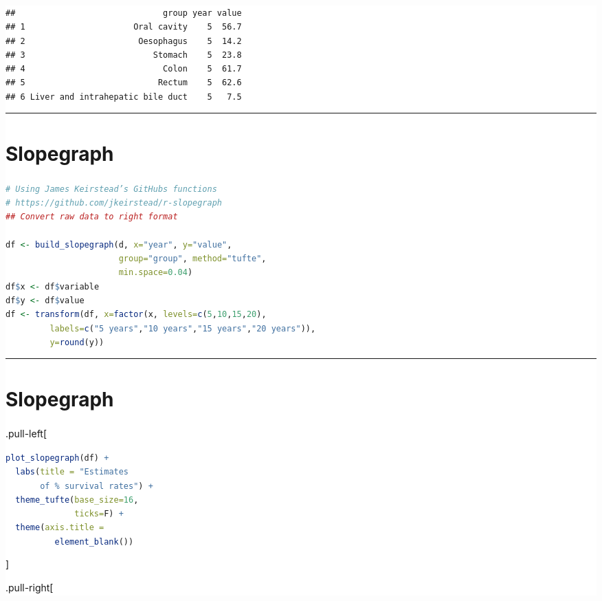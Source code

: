     ##                              group year value
    ## 1                      Oral cavity    5  56.7
    ## 2                       Oesophagus    5  14.2
    ## 3                          Stomach    5  23.8
    ## 4                            Colon    5  61.7
    ## 5                           Rectum    5  62.6
    ## 6 Liver and intrahepatic bile duct    5   7.5

------------------------------------------------------------------------

Slopegraph
==========

``` r
# Using James Keirstead’s GitHubs functions
# https://github.com/jkeirstead/r-slopegraph
## Convert raw data to right format

df <- build_slopegraph(d, x="year", y="value", 
                       group="group", method="tufte", 
                       min.space=0.04)
df$x <- df$variable
df$y <- df$value
df <- transform(df, x=factor(x, levels=c(5,10,15,20), 
         labels=c("5 years","10 years","15 years","20 years")), 
         y=round(y))
```

------------------------------------------------------------------------

Slopegraph
==========

.pull-left\[

``` r
plot_slopegraph(df) + 
  labs(title = "Estimates 
       of % survival rates") +
  theme_tufte(base_size=16, 
              ticks=F) + 
  theme(axis.title = 
          element_blank())
```

\]

.pull-right\[
